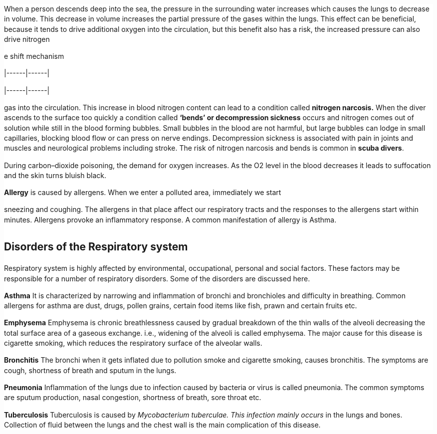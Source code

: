 When a person descends deep into the sea, the pressure in the surrounding water increases which causes the lungs to decrease in volume. This decrease in volume increases the partial pressure of the gases within the lungs. This effect can be beneficial, because it tends to drive additional oxygen into the circulation, but this benefit also has a risk, the increased pressure can also drive nitrogen

e shift mechanism







|------|------|




|------|------|


  

gas into the circulation. This increase in blood nitrogen content can lead to a condition called **nitrogen narcosis.** When the diver ascends to the surface too quickly a condition called **‘bends’ or decompression sickness** occurs and nitrogen comes out of solution while still in the blood forming bubbles. Small bubbles in the blood are not harmful, but large bubbles can lodge in small capillaries, blocking blood flow or can press on nerve endings. Decompression sickness is associated with pain in joints and muscles and neurological problems including stroke. The risk of nitrogen narcosis and bends is common in **scuba divers**.

During carbon–dioxide poisoning, the demand for oxygen increases. As the O2 level in the blood decreases it leads to suffocation and the skin turns bluish black.

**Allergy** is caused by allergens. When we enter a polluted area, immediately we start

sneezing and coughing. The allergens in that place affect our respiratory tracts and the responses to the allergens start within minutes. Allergens provoke an inflammatory response. A common manifestation of allergy is Asthma.

## Disorders of the Respiratory system


Respiratory system is highly affected by environmental, occupational, personal and social factors. These factors may be responsible for a number of respiratory disorders. Some of the disorders are discussed here.  

**Asthma** It is characterized by narrowing and inflammation of bronchi and bronchioles and difficulty in breathing. Common allergens for asthma are dust, drugs, pollen grains, certain food items like fish, prawn and certain fruits etc.

**Emphysema** Emphysema is chronic breathlessness caused by gradual breakdown of the thin walls of the alveoli decreasing the total surface area of a gaseous exchange. i.e., widening of the alveoli is called emphysema. The major cause for this disease is cigarette smoking, which reduces the respiratory surface of the alveolar walls.

**Bronchitis** The bronchi when it gets inflated due to pollution smoke and cigarette smoking, causes bronchitis. The symptoms are cough, shortness of breath and sputum in the lungs.

**Pneumonia** Inflammation of the lungs due to infection caused by bacteria or virus is called pneumonia. The common symptoms are sputum production, nasal congestion, shortness of breath, sore throat etc.

**Tuberculosis** Tuberculosis is caused by _Mycobacterium tuberculae. This infection mainly occurs_ in the lungs and bones. Collection of fluid between the lungs and the chest wall is the main complication of this disease.
